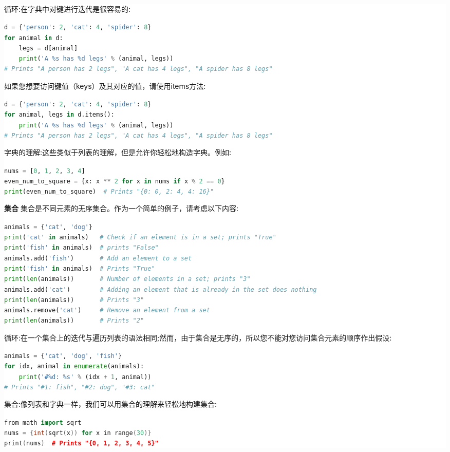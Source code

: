 循环:在字典中对键进行迭代是很容易的:

```python
d = {'person': 2, 'cat': 4, 'spider': 8}
for animal in d:
	legs = d[animal]
	print('A %s has %d legs' % (animal, legs))
# Prints "A person has 2 legs", "A cat has 4 legs", "A spider has 8 legs"
```

如果您想要访问键值（keys）及其对应的值，请使用items方法:

```python
d = {'person': 2, 'cat': 4, 'spider': 8}
for animal, legs in d.items():
	print('A %s has %d legs' % (animal, legs))
# Prints "A person has 2 legs", "A cat has 4 legs", "A spider has 8 legs"
```

字典的理解:这些类似于列表的理解，但是允许你轻松地构造字典。例如:

```python
nums = [0, 1, 2, 3, 4]
even_num_to_square = {x: x ** 2 for x in nums if x % 2 == 0}
print(even_num_to_square)  # Prints "{0: 0, 2: 4, 4: 16}"
```

**集合**
 集合是不同元素的无序集合。作为一个简单的例子，请考虑以下内容:

```python
animals = {'cat', 'dog'}
print('cat' in animals)   # Check if an element is in a set; prints "True"
print('fish' in animals)  # prints "False"
animals.add('fish')       # Add an element to a set
print('fish' in animals)  # Prints "True"
print(len(animals))       # Number of elements in a set; prints "3"
animals.add('cat')        # Adding an element that is already in the set does nothing
print(len(animals))       # Prints "3"
animals.remove('cat')     # Remove an element from a set
print(len(animals))       # Prints "2"
```

循环:在一个集合上的迭代与遍历列表的语法相同;然而，由于集合是无序的，所以您不能对您访问集合元素的顺序作出假设:

```python
animals = {'cat', 'dog', 'fish'}
for idx, animal in enumerate(animals):
	print('#%d: %s' % (idx + 1, animal))
# Prints "#1: fish", "#2: dog", "#3: cat"
```

集合:像列表和字典一样，我们可以用集合的理解来轻松地构建集合:

```cpp
from math import sqrt
nums = {int(sqrt(x)) for x in range(30)}
print(nums)  # Prints "{0, 1, 2, 3, 4, 5}"
```
